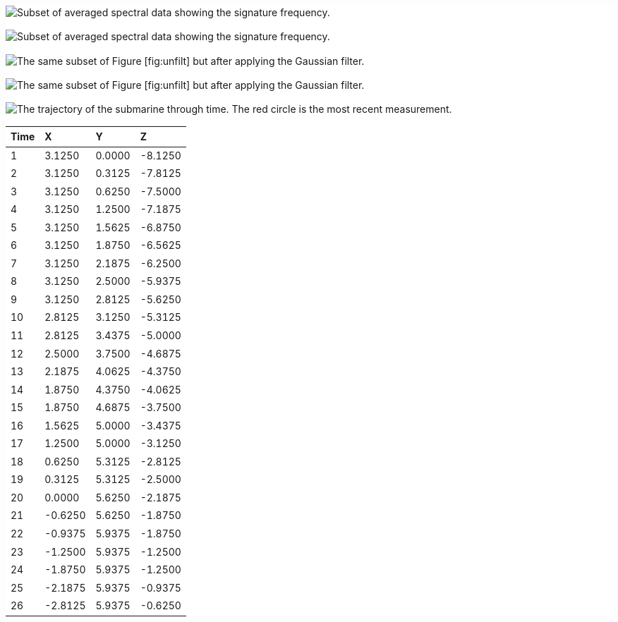 ![Subset of averaged spectral data showing the signature
frequency.<span label="fig:sig"></span>](figures/knoise.png)

![Subset of averaged spectral data showing the signature
frequency.<span label="fig:sig"></span>](figures/sigfreq.png)

![The same subset of Figure [\[fig:unfilt\]](#fig:unfilt) but after
applying the Gaussian filter.<span label="fig:filt"></span>](figures/unfilt.png)

![The same subset of Figure [\[fig:unfilt\]](#fig:unfilt) but after
applying the Gaussian
filter.<span label="fig:filt"></span>](figures/filtdat.png)

![The trajectory of the submarine through time. The red circle is the
most recent measurement.<span label="fig:sub"></span>](figures/subplot.png)

| Time | X        | Y      | Z        |
| :--- | :------- | :----- | :------- |
| 1    | 3.1250   | 0.0000 | \-8.1250 |
| 2    | 3.1250   | 0.3125 | \-7.8125 |
| 3    | 3.1250   | 0.6250 | \-7.5000 |
| 4    | 3.1250   | 1.2500 | \-7.1875 |
| 5    | 3.1250   | 1.5625 | \-6.8750 |
| 6    | 3.1250   | 1.8750 | \-6.5625 |
| 7    | 3.1250   | 2.1875 | \-6.2500 |
| 8    | 3.1250   | 2.5000 | \-5.9375 |
| 9    | 3.1250   | 2.8125 | \-5.6250 |
| 10   | 2.8125   | 3.1250 | \-5.3125 |
| 11   | 2.8125   | 3.4375 | \-5.0000 |
| 12   | 2.5000   | 3.7500 | \-4.6875 |
| 13   | 2.1875   | 4.0625 | \-4.3750 |
| 14   | 1.8750   | 4.3750 | \-4.0625 |
| 15   | 1.8750   | 4.6875 | \-3.7500 |
| 16   | 1.5625   | 5.0000 | \-3.4375 |
| 17   | 1.2500   | 5.0000 | \-3.1250 |
| 18   | 0.6250   | 5.3125 | \-2.8125 |
| 19   | 0.3125   | 5.3125 | \-2.5000 |
| 20   | 0.0000   | 5.6250 | \-2.1875 |
| 21   | \-0.6250 | 5.6250 | \-1.8750 |
| 22   | \-0.9375 | 5.9375 | \-1.8750 |
| 23   | \-1.2500 | 5.9375 | \-1.2500 |
| 24   | \-1.8750 | 5.9375 | \-1.2500 |
| 25   | \-2.1875 | 5.9375 | \-0.9375 |
| 26   | \-2.8125 | 5.9375 | \-0.6250 |